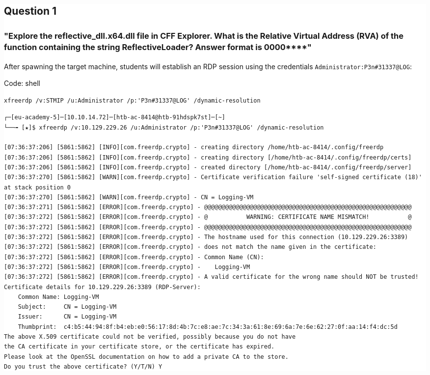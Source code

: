 ## Question 1

### "Explore the reflective\_dll.x64.dll file in CFF Explorer. What is the Relative Virtual Address (RVA) of the function containing the string ReflectiveLoader? Answer format is 0000\*\*\*\*"

After spawning the target machine, students will establish an RDP session using the credentials `Administrator:P3n#31337@LOG`:

Code: shell

```shell
xfreerdp /v:STMIP /u:Administrator /p:'P3n#31337@LOG' /dynamic-resolution
```

```
┌─[eu-academy-5]─[10.10.14.72]─[htb-ac-8414@htb-91hdspk7st]─[~]
└──╼ [★]$ xfreerdp /v:10.129.229.26 /u:Administrator /p:'P3n#31337@LOG' /dynamic-resolution

[07:36:37:206] [5861:5862] [INFO][com.freerdp.crypto] - creating directory /home/htb-ac-8414/.config/freerdp
[07:36:37:206] [5861:5862] [INFO][com.freerdp.crypto] - creating directory [/home/htb-ac-8414/.config/freerdp/certs]
[07:36:37:206] [5861:5862] [INFO][com.freerdp.crypto] - created directory [/home/htb-ac-8414/.config/freerdp/server]
[07:36:37:270] [5861:5862] [WARN][com.freerdp.crypto] - Certificate verification failure 'self-signed certificate (18)' at stack position 0
[07:36:37:270] [5861:5862] [WARN][com.freerdp.crypto] - CN = Logging-VM
[07:36:37:271] [5861:5862] [ERROR][com.freerdp.crypto] - @@@@@@@@@@@@@@@@@@@@@@@@@@@@@@@@@@@@@@@@@@@@@@@@@@@@@@@@@@@
[07:36:37:272] [5861:5862] [ERROR][com.freerdp.crypto] - @           WARNING: CERTIFICATE NAME MISMATCH!           @
[07:36:37:272] [5861:5862] [ERROR][com.freerdp.crypto] - @@@@@@@@@@@@@@@@@@@@@@@@@@@@@@@@@@@@@@@@@@@@@@@@@@@@@@@@@@@
[07:36:37:272] [5861:5862] [ERROR][com.freerdp.crypto] - The hostname used for this connection (10.129.229.26:3389) 
[07:36:37:272] [5861:5862] [ERROR][com.freerdp.crypto] - does not match the name given in the certificate:
[07:36:37:272] [5861:5862] [ERROR][com.freerdp.crypto] - Common Name (CN):
[07:36:37:272] [5861:5862] [ERROR][com.freerdp.crypto] - 	Logging-VM
[07:36:37:272] [5861:5862] [ERROR][com.freerdp.crypto] - A valid certificate for the wrong name should NOT be trusted!
Certificate details for 10.129.229.26:3389 (RDP-Server):
	Common Name: Logging-VM
	Subject:     CN = Logging-VM
	Issuer:      CN = Logging-VM
	Thumbprint:  c4:b5:44:94:8f:b4:eb:e0:56:17:8d:4b:7c:e8:ae:7c:34:3a:61:8e:69:6a:7e:6e:62:27:0f:aa:14:f4:dc:5d
The above X.509 certificate could not be verified, possibly because you do not have
the CA certificate in your certificate store, or the certificate has expired.
Please look at the OpenSSL documentation on how to add a private CA to the store.
Do you trust the above certificate? (Y/T/N) Y
```
